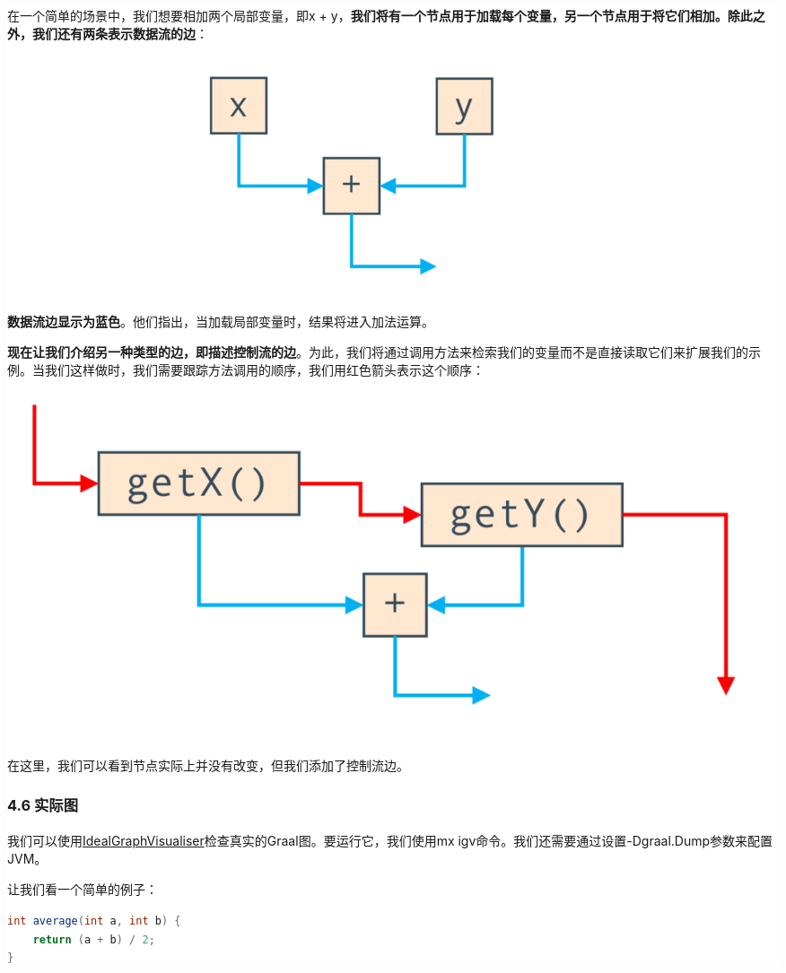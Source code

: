 在一个简单的场景中，我们想要相加两个局部变量，即x + y，**我们将有一个节点用于加载每个变量，另一个节点用于将它们相加。除此之外，我们还有两条表示数据流的边**：

![](/assets/images/2023/javanew/graaljavajitcompiler01.png)

**数据流边显示为蓝色**。他们指出，当加载局部变量时，结果将进入加法运算。

**现在让我们介绍另一种类型的边，即描述控制流的边**。为此，我们将通过调用方法来检索我们的变量而不是直接读取它们来扩展我们的示例。当我们这样做时，我们需要跟踪方法调用的顺序，我们用红色箭头表示这个顺序：

![](/assets/images/2023/javanew/graaljavajitcompiler02.png)

在这里，我们可以看到节点实际上并没有改变，但我们添加了控制流边。

### 4.6 实际图

我们可以使用[IdealGraphVisualiser](https://ssw.jku.at/General/Staff/TW/igv.html)检查真实的Graal图。要运行它，我们使用mx igv命令。我们还需要通过设置-Dgraal.Dump参数来配置JVM。

让我们看一个简单的例子：

```java
int average(int a, int b) {
    return (a + b) / 2;
}
```
